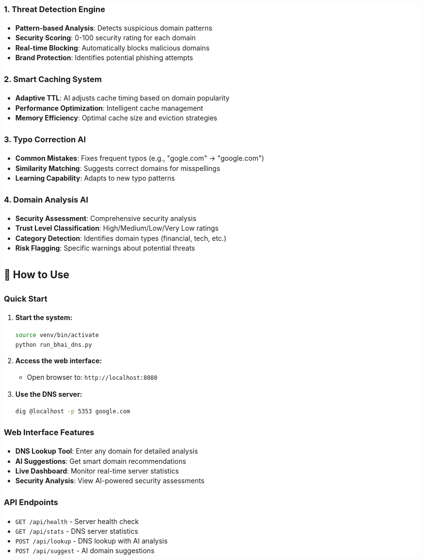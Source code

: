 ### 1. Threat Detection Engine
- **Pattern-based Analysis**: Detects suspicious domain patterns
- **Security Scoring**: 0-100 security rating for each domain
- **Real-time Blocking**: Automatically blocks malicious domains
- **Brand Protection**: Identifies potential phishing attempts

### 2. Smart Caching System
- **Adaptive TTL**: AI adjusts cache timing based on domain popularity
- **Performance Optimization**: Intelligent cache management
- **Memory Efficiency**: Optimal cache size and eviction strategies

### 3. Typo Correction AI
- **Common Mistakes**: Fixes frequent typos (e.g., "gogle.com" → "google.com")
- **Similarity Matching**: Suggests correct domains for misspellings
- **Learning Capability**: Adapts to new typo patterns

### 4. Domain Analysis AI
- **Security Assessment**: Comprehensive security analysis
- **Trust Level Classification**: High/Medium/Low/Very Low ratings
- **Category Detection**: Identifies domain types (financial, tech, etc.)
- **Risk Flagging**: Specific warnings about potential threats

## 🚀 How to Use

### Quick Start
1. **Start the system:**
   ```bash
   source venv/bin/activate
   python run_bhai_dns.py
   ```

2. **Access the web interface:**
   - Open browser to: `http://localhost:8080`

3. **Use the DNS server:**
   ```bash
   dig @localhost -p 5353 google.com
   ```

### Web Interface Features
- **DNS Lookup Tool**: Enter any domain for detailed analysis
- **AI Suggestions**: Get smart domain recommendations
- **Live Dashboard**: Monitor real-time server statistics
- **Security Analysis**: View AI-powered security assessments

### API Endpoints
- `GET /api/health` - Server health check
- `GET /api/stats` - DNS server statistics
- `POST /api/lookup` - DNS lookup with AI analysis
- `POST /api/suggest` - AI domain suggestions
